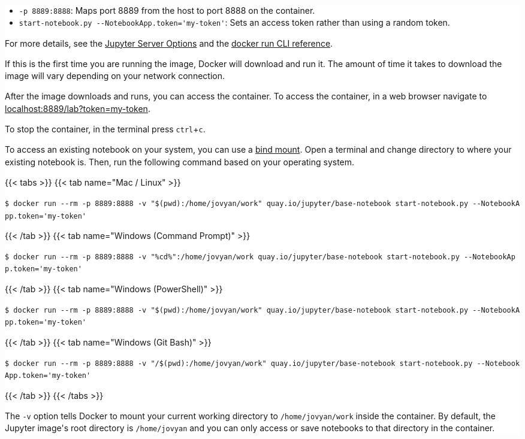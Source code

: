 - `-p 8889:8888`: Maps port 8889 from the host to port 8888 on the container.
- `start-notebook.py --NotebookApp.token='my-token'`: Sets an access token
  rather than using a random token.

For more details, see the [Jupyter Server Options](https://jupyter-docker-stacks.readthedocs.io/en/latest/using/common.html#jupyter-server-options) and the [docker run CLI reference](/reference/cli/docker/container/run/).

If this is the first time you are running the image, Docker will download and
run it. The amount of time it takes to download the image will vary depending on
your network connection.

After the image downloads and runs, you can access the container. To access the
container, in a web browser navigate to
[localhost:8889/lab?token=my-token](http://localhost:8889/lab?token=my-token).

To stop the container, in the terminal press `ctrl`+`c`.

To access an existing notebook on your system, you can use a
[bind mount](/storage/bind-mounts/). Open a terminal and
change directory to where your existing notebook is. Then,
run the following command based on your operating system.

{{< tabs >}}
{{< tab name="Mac / Linux" >}}

```console
$ docker run --rm -p 8889:8888 -v "$(pwd):/home/jovyan/work" quay.io/jupyter/base-notebook start-notebook.py --NotebookApp.token='my-token'
```

{{< /tab >}}
{{< tab name="Windows (Command Prompt)" >}}

```console
$ docker run --rm -p 8889:8888 -v "%cd%":/home/jovyan/work quay.io/jupyter/base-notebook start-notebook.py --NotebookApp.token='my-token'
```

{{< /tab >}}
{{< tab name="Windows (PowerShell)" >}}

```console
$ docker run --rm -p 8889:8888 -v "$(pwd):/home/jovyan/work" quay.io/jupyter/base-notebook start-notebook.py --NotebookApp.token='my-token'
```

{{< /tab >}}
{{< tab name="Windows (Git Bash)" >}}

```console
$ docker run --rm -p 8889:8888 -v "/$(pwd):/home/jovyan/work" quay.io/jupyter/base-notebook start-notebook.py --NotebookApp.token='my-token'
```

{{< /tab >}}
{{< /tabs >}}

The `-v` option tells Docker to mount your current working directory to
`/home/jovyan/work` inside the container. By default, the Jupyter image's root
directory is `/home/jovyan` and you can only access or save notebooks to that
directory in the container.
